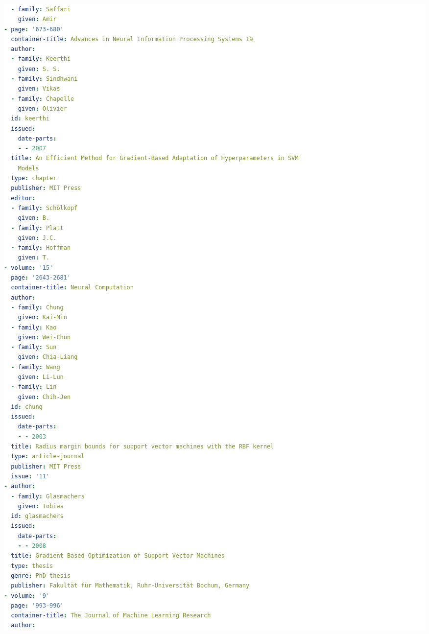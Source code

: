 ```yaml
  - family: Saffari
    given: Amir
- page: '673-680'
  container-title: Advances in Neural Information Processing Systems 19
  author:
  - family: Keerthi
    given: S. S.
  - family: Sindhwani
    given: Vikas
  - family: Chapelle
    given: Olivier
  id: keerthi
  issued:
    date-parts:
    - - 2007
  title: An Efficient Method for Gradient-Based Adaptation of Hyperparameters in SVM
    Models
  type: chapter
  publisher: MIT Press
  editor:
  - family: Schölkopf
    given: B.
  - family: Platt
    given: J.C.
  - family: Hoffman
    given: T.
- volume: '15'
  page: '2643-2681'
  container-title: Neural Computation
  author:
  - family: Chung
    given: Kai-Min
  - family: Kao
    given: Wei-Chun
  - family: Sun
    given: Chia-Liang
  - family: Wang
    given: Li-Lun
  - family: Lin
    given: Chih-Jen
  id: chung
  issued:
    date-parts:
    - - 2003
  title: Radius margin bounds for support vector machines with the RBF kernel
  type: article-journal
  publisher: MIT Press
  issue: '11'
- author:
  - family: Glasmachers
    given: Tobias
  id: glasmachers
  issued:
    date-parts:
    - - 2008
  title: Gradient Based Optimization of Support Vector Machines
  type: thesis
  genre: PhD thesis
  publisher: Fakultät für Mathematik, Ruhr-Universität Bochum, Germany
- volume: '9'
  page: '993-996'
  container-title: The Journal of Machine Learning Research
  author:
```